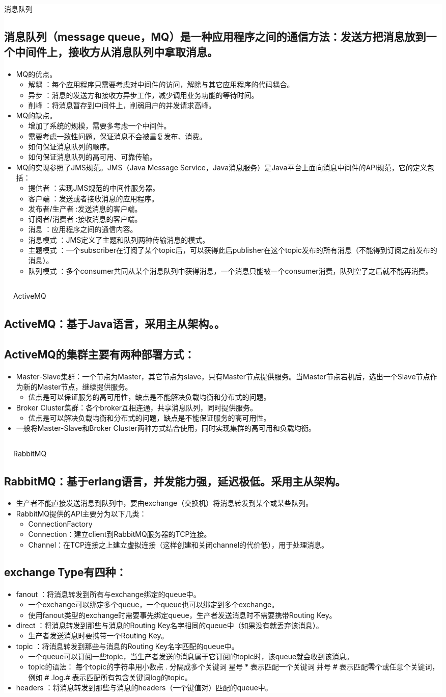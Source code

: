 消息队列
## 消息队列（message queue，MQ）是一种应用程序之间的通信方法：发送方把消息放到一个中间件上，接收方从消息队列中拿取消息。
- MQ的优点。
  - 解耦    ：每个应用程序只需要考虑对中间件的访问，解除与其它应用程序的代码耦合。
  - 异步    ：消息的发送方和接收方异步工作，减少调用业务功能的等待时间。
  - 削峰    ：将消息暂存到中间件上，削弱用户的并发请求高峰。
- MQ的缺点。
  - 增加了系统的规模，需要多考虑一个中间件。
  - 需要考虑一致性问题，保证消息不会被重复发布、消费。
  - 如何保证消息队列的顺序。
  - 如何保证消息队列的高可用、可靠传输。
- MQ的实现参照了JMS规范。JMS（Java Message Service，Java消息服务）是Java平台上面向消息中间件的API规范，它的定义包括：
  - 提供者    ：实现JMS规范的中间件服务器。
  - 客户端    ：发送或者接收消息的应用程序。
  - 发布者/生产者    :发送消息的客户端。
  - 订阅者/消费者    :接收消息的客户端。
  - 消息        ：应用程序之间的通信内容。
  - 消息模式    ：JMS定义了主题和队列两种传输消息的模式。
  - 主题模式    ：一个subscriber在订阅了某个topic后，可以获得此后publisher在这个topic发布的所有消息（不能得到订阅之前发布的消息）。
  - 队列模式    ：多个consumer共同从某个消息队列中获得消息，一个消息只能被一个consumer消费，队列空了之后就不能再消费。
## 
## 
## 
 
ActiveMQ
## ActiveMQ：基于Java语言，采用主从架构。。
## ActiveMQ的集群主要有两种部署方式：
- Master-Slave集群：一个节点为Master，其它节点为slave，只有Master节点提供服务。当Master节点宕机后，选出一个Slave节点作为新的Master节点，继续提供服务。
  - 优点是可以保证服务的高可用性，缺点是不能解决负载均衡和分布式的问题。
- Broker Cluster集群：各个broker互相连通，共享消息队列，同时提供服务。
  - 优点是可以解决负载均衡和分布式的问题，缺点是不能保证服务的高可用性。
- 一般将Master-Slave和Broker Cluster两种方式结合使用，同时实现集群的高可用和负载均衡。
## 
## 
## 

 
RabbitMQ
## RabbitMQ：基于erlang语言，并发能力强，延迟极低。采用主从架构。
- 生产者不能直接发送消息到队列中，要由exchange（交换机）将消息转发到某个或某些队列。
- RabbitMQ提供的API主要分为以下几类：
  - ConnectionFactory
  - Connection：建立client到RabbitMQ服务器的TCP连接。
  - Channel：在TCP连接之上建立虚拟连接（这样创建和关闭channel的代价低），用于处理消息。
## exchange Type有四种：
- fanout    ：将消息转发到所有与exchange绑定的queue中。
  - 一个exchange可以绑定多个queue，一个queue也可以绑定到多个exchange。
  - 使用fanout类型的exchange时需要事先绑定queue，生产者发送消息时不需要携带Routing Key。
- direct    ：将消息转发到那些与消息的Routing Key名字相同的queue中（如果没有就丢弃该消息）。
  - 生产者发送消息时要携带一个Routing Key。
- topic    ：将消息转发到那些与消息的Routing Key名字匹配的queue中。
  - 一个queue可以订阅一些topic，当生产者发送的消息属于它订阅的topic时，该queue就会收到该消息。
  - topic的语法：
每个topic的字符串用小数点 . 分隔成多个关键词
星号 * 表示匹配一个关键词
井号 # 表示匹配零个或任意个关键词，例如 # .log.# 表示匹配所有包含关键词log的topic。
- headers    ：将消息转发到那些与消息的headers（一个键值对）匹配的queue中。
## 